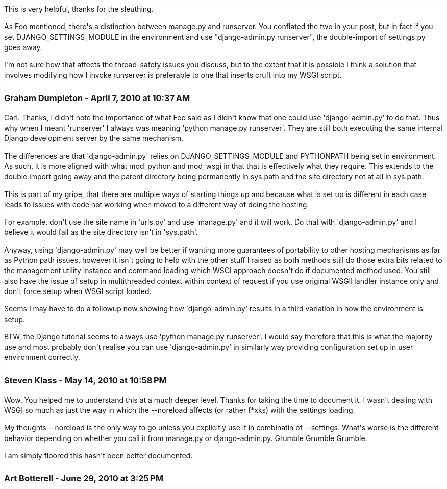 This is very helpful, thanks for the sleuthing.  
  
As Foo mentioned, there's a distinction between manage.py and runserver. You conflated the two in your post, but in fact if you set DJANGO\_SETTINGS\_MODULE in the environment and use "django-admin.py runserver", the double-import of settings.py goes away.  
  
I'm not sure how that affects the thread-safety issues you discuss, but to the extent that it is possible I think a solution that involves modifying how I invoke runserver is preferable to one that inserts cruft into my WSGI script.

### Graham Dumpleton - April 7, 2010 at 10:37 AM

Carl. Thanks, I didn't note the importance of what Foo said as I didn't know that one could use 'django-admin.py' to do that. Thus why when I meant 'runserver' I always was meaning 'python manage.py runserver'. They are still both executing the same internal Django development server by the same mechanism.  
  
The differences are that 'django-admin.py' relies on DJANGO\_SETTINGS\_MODULE and PYTHONPATH being set in environment. As such, it is more aligned with what mod\_python and mod\_wsgi in that that is effectively what they require. This extends to the double import going away and the parent directory being permanently in sys.path and the site directory not at all in sys.path.  
  
This is part of my gripe, that there are multiple ways of starting things up and because what is set up is different in each case leads to issues with code not working when moved to a different way of doing the hosting.  
  
For example, don't use the site name in 'urls.py' and use 'manage.py' and it will work. Do that with 'django-admin.py' and I believe it would fail as the site directory isn't in 'sys.path'.  
  
Anyway, using 'django-admin.py' may well be better if wanting more guarantees of portability to other hosting mechanisms as far as Python path issues, however it isn't going to help with the other stuff I raised as both methods still do those extra bits related to the management utility instance and command loading which WSGI approach doesn't do if documented method used. You still also have the issue of setup in multithreaded context within context of request if you use original WSGIHandler instance only and don't force setup when WSGI script loaded.  
  
Seems I may have to do a followup now showing how 'django-admin.py' results in a third variation in how the environment is setup.  
  
BTW, the Django tutorial seems to always use 'python manage.py runserver'. I would say therefore that this is what the majority use and most probably don't realise you can use 'django-admin.py' in similarly way providing configuration set up in user environment correctly.

### Steven Klass - May 14, 2010 at 10:58 PM

Wow. You helped me to understand this at a much deeper level. Thanks for taking the time to document it. I wasn't dealing with WSGI so much as just the way in which the --noreload affects \(or rather f\*xks\) with the settings loading.   
  
My thoughts --noreload is the only way to go unless you explicitly use it in combinatin of --settings. What's worse is the different behavior depending on whether you call it from manage.py or django-admin.py. Grumble Grumble Grumble.   
  
I am simply floored this hasn't been better documented.

### Art Botterell - June 29, 2010 at 3:25 PM
